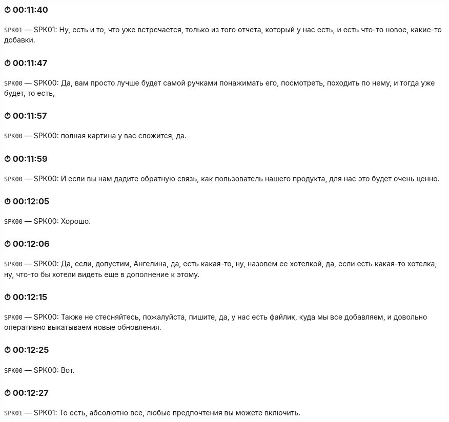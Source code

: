 ### ⏱ 00:11:40

`SPK01` — SPK01:  Ну, есть и то, что уже встречается, только из того отчета, который у нас есть, и есть что-то новое, какие-то добавки.

<a id="tc001147"></a>

### ⏱ 00:11:47

`SPK00` — SPK00:  Да, вам просто лучше будет самой ручками понажимать его, посмотреть, походить по нему, и тогда уже будет, то есть,

<a id="tc001157"></a>

### ⏱ 00:11:57

`SPK00` — SPK00:  полная картина у вас сложится, да.

<a id="tc001159"></a>

### ⏱ 00:11:59

`SPK00` — SPK00:  И если вы нам дадите обратную связь, как пользователь нашего продукта, для нас это будет очень ценно.

<a id="tc001205"></a>

### ⏱ 00:12:05

`SPK00` — SPK00:  Хорошо.

<a id="tc001206"></a>

### ⏱ 00:12:06

`SPK00` — SPK00:  Да, если, допустим, Ангелина, да, есть какая-то, ну, назовем ее хотелкой, да, если есть какая-то хотелка, ну, что-то бы хотели видеть еще в дополнение к этому.

<a id="tc001215"></a>

### ⏱ 00:12:15

`SPK00` — SPK00:  Также не стесняйтесь, пожалуйста, пишите, да, у нас есть файлик, куда мы все добавляем, и довольно оперативно выкатываем новые обновления.

<a id="tc001225"></a>

### ⏱ 00:12:25

`SPK00` — SPK00:  Вот.

<a id="tc001227"></a>

### ⏱ 00:12:27

`SPK01` — SPK01:  То есть, абсолютно все, любые предпочтения вы можете включить.
